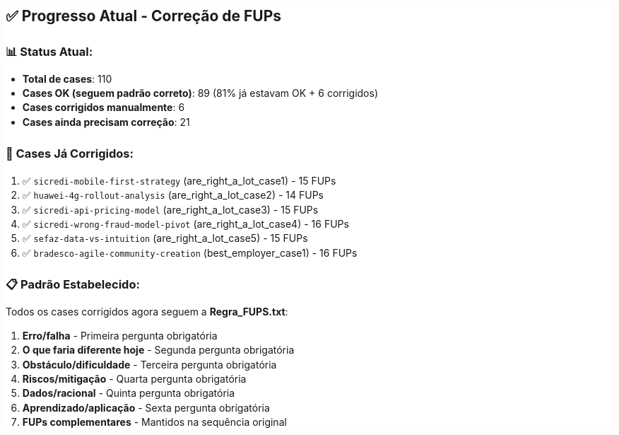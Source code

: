 ```

```

```

```

```

```

```

```

```

```

```

```

```

```

```

```

```

```
## ✅ Progresso Atual - Correção de FUPs

### 📊 Status Atual:
- **Total de cases**: 110
- **Cases OK (seguem padrão correto)**: 89 (81% já estavam OK + 6 corrigidos)
- **Cases corrigidos manualmente**: 6
- **Cases ainda precisam correção**: 21

### 🔧 Cases Já Corrigidos:
1. ✅ `sicredi-mobile-first-strategy` (are_right_a_lot_case1) - 15 FUPs
2. ✅ `huawei-4g-rollout-analysis` (are_right_a_lot_case2) - 14 FUPs  
3. ✅ `sicredi-api-pricing-model` (are_right_a_lot_case3) - 15 FUPs
4. ✅ `sicredi-wrong-fraud-model-pivot` (are_right_a_lot_case4) - 16 FUPs
5. ✅ `sefaz-data-vs-intuition` (are_right_a_lot_case5) - 15 FUPs
6. ✅ `bradesco-agile-community-creation` (best_employer_case1) - 16 FUPs

### 📋 Padrão Estabelecido:
Todos os cases corrigidos agora seguem a **Regra_FUPS.txt**:
1. **Erro/falha** - Primeira pergunta obrigatória
2. **O que faria diferente hoje** - Segunda pergunta obrigatória  
3. **Obstáculo/dificuldade** - Terceira pergunta obrigatória
4. **Riscos/mitigação** - Quarta pergunta obrigatória
5. **Dados/racional** - Quinta pergunta obrigatória
6. **Aprendizado/aplicação** - Sexta pergunta obrigatória
7. **FUPs complementares** - Mantidos na sequência original
